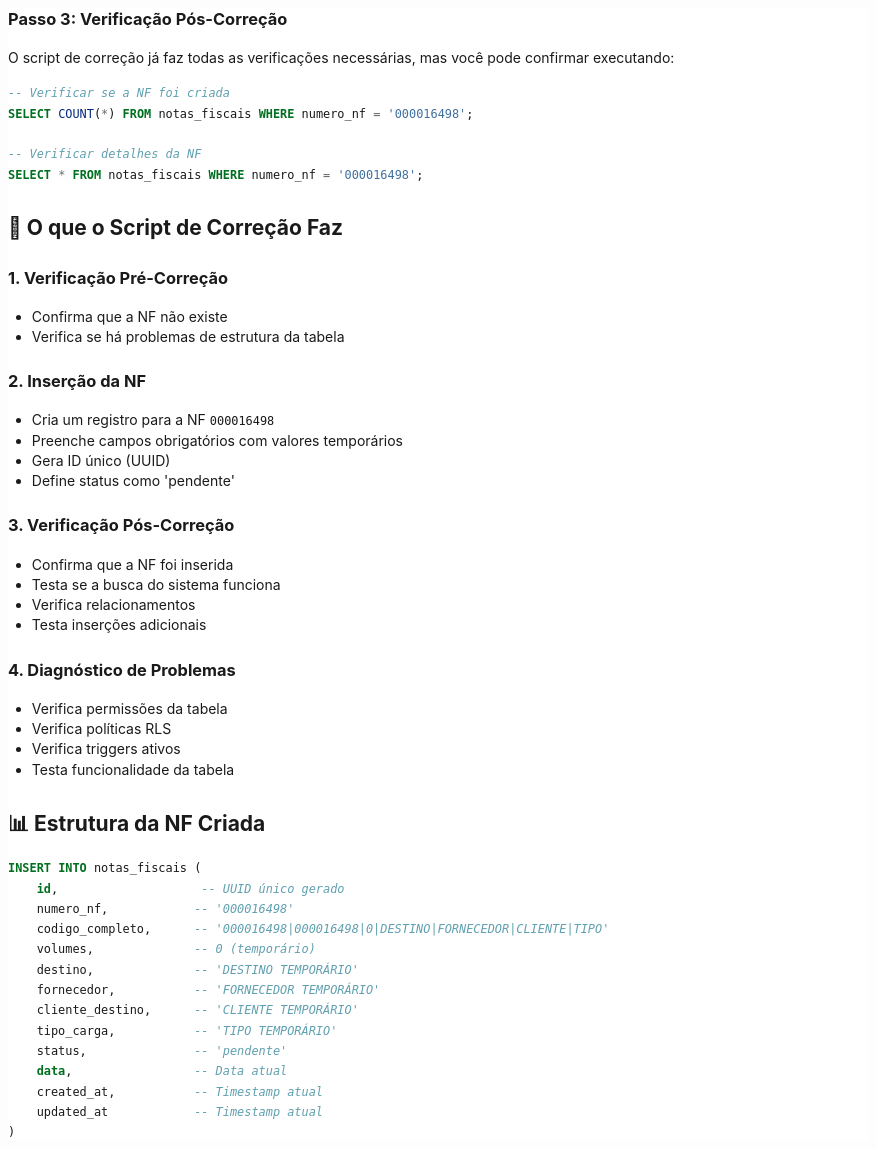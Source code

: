 ### Passo 3: Verificação Pós-Correção
O script de correção já faz todas as verificações necessárias, mas você pode confirmar executando:

```sql
-- Verificar se a NF foi criada
SELECT COUNT(*) FROM notas_fiscais WHERE numero_nf = '000016498';

-- Verificar detalhes da NF
SELECT * FROM notas_fiscais WHERE numero_nf = '000016498';
```

## 🔧 O que o Script de Correção Faz

### 1. Verificação Pré-Correção
- Confirma que a NF não existe
- Verifica se há problemas de estrutura da tabela

### 2. Inserção da NF
- Cria um registro para a NF `000016498`
- Preenche campos obrigatórios com valores temporários
- Gera ID único (UUID)
- Define status como 'pendente'

### 3. Verificação Pós-Correção
- Confirma que a NF foi inserida
- Testa se a busca do sistema funciona
- Verifica relacionamentos
- Testa inserções adicionais

### 4. Diagnóstico de Problemas
- Verifica permissões da tabela
- Verifica políticas RLS
- Verifica triggers ativos
- Testa funcionalidade da tabela

## 📊 Estrutura da NF Criada

```sql
INSERT INTO notas_fiscais (
    id,                    -- UUID único gerado
    numero_nf,            -- '000016498'
    codigo_completo,      -- '000016498|000016498|0|DESTINO|FORNECEDOR|CLIENTE|TIPO'
    volumes,              -- 0 (temporário)
    destino,              -- 'DESTINO TEMPORÁRIO'
    fornecedor,           -- 'FORNECEDOR TEMPORÁRIO'
    cliente_destino,      -- 'CLIENTE TEMPORÁRIO'
    tipo_carga,           -- 'TIPO TEMPORÁRIO'
    status,               -- 'pendente'
    data,                 -- Data atual
    created_at,           -- Timestamp atual
    updated_at            -- Timestamp atual
)
```
